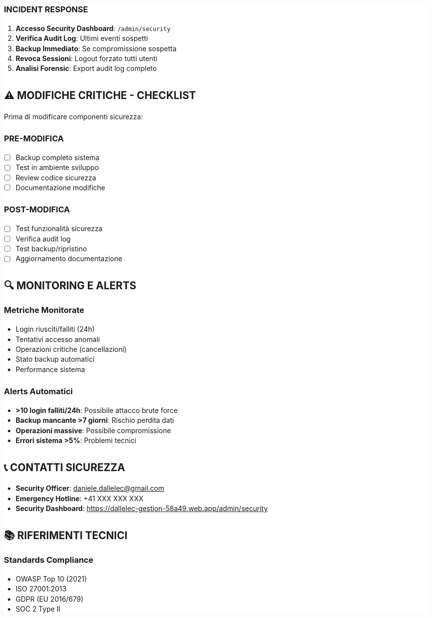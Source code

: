 ### **INCIDENT RESPONSE**
1. **Accesso Security Dashboard**: `/admin/security`
2. **Verifica Audit Log**: Ultimi eventi sospetti
3. **Backup Immediato**: Se compromissione sospetta
4. **Revoca Sessioni**: Logout forzato tutti utenti
5. **Analisi Forensic**: Export audit log completo

## ⚠️ MODIFICHE CRITICHE - CHECKLIST

Prima di modificare componenti sicurezza:

### **PRE-MODIFICA**
- [ ] Backup completo sistema
- [ ] Test in ambiente sviluppo
- [ ] Review codice sicurezza
- [ ] Documentazione modifiche

### **POST-MODIFICA**
- [ ] Test funzionalità sicurezza
- [ ] Verifica audit log
- [ ] Test backup/ripristino
- [ ] Aggiornamento documentazione

## 🔍 MONITORING E ALERTS

### **Metriche Monitorate**
- Login riusciti/falliti (24h)
- Tentativi accesso anomali
- Operazioni critiche (cancellazioni)
- Stato backup automatici
- Performance sistema

### **Alerts Automatici**
- **>10 login falliti/24h**: Possibile attacco brute force
- **Backup mancante >7 giorni**: Rischio perdita dati
- **Operazioni massive**: Possibile compromissione
- **Errori sistema >5%**: Problemi tecnici

## 📞 CONTATTI SICUREZZA

- **Security Officer**: daniele.dallelec@gmail.com
- **Emergency Hotline**: +41 XXX XXX XXX
- **Security Dashboard**: https://dallelec-gestion-58a49.web.app/admin/security

## 📚 RIFERIMENTI TECNICI

### **Standards Compliance**
- OWASP Top 10 (2021)
- ISO 27001:2013
- GDPR (EU 2016/679)
- SOC 2 Type II
